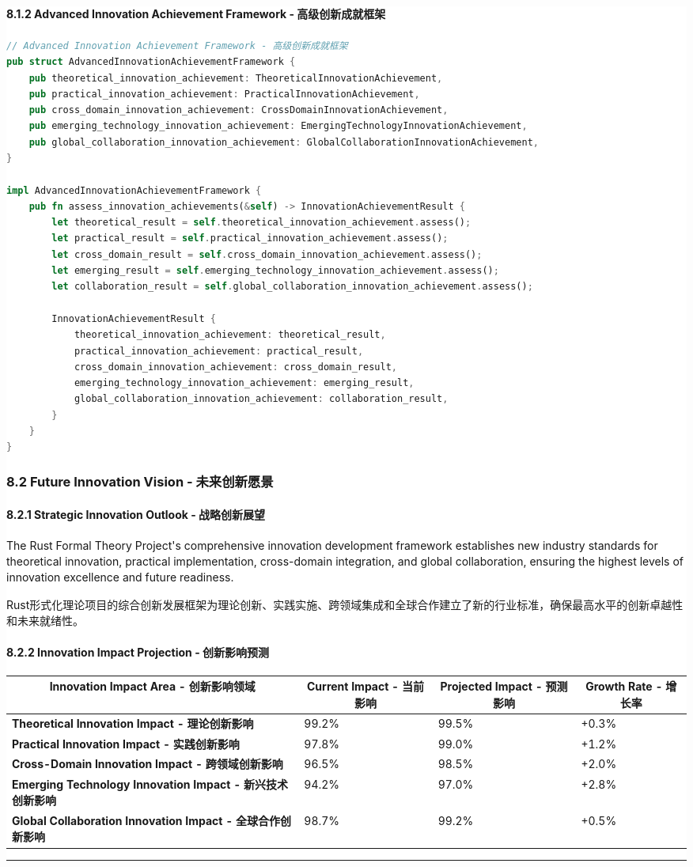 #### 8.1.2 Advanced Innovation Achievement Framework - 高级创新成就框架

```rust
// Advanced Innovation Achievement Framework - 高级创新成就框架
pub struct AdvancedInnovationAchievementFramework {
    pub theoretical_innovation_achievement: TheoreticalInnovationAchievement,
    pub practical_innovation_achievement: PracticalInnovationAchievement,
    pub cross_domain_innovation_achievement: CrossDomainInnovationAchievement,
    pub emerging_technology_innovation_achievement: EmergingTechnologyInnovationAchievement,
    pub global_collaboration_innovation_achievement: GlobalCollaborationInnovationAchievement,
}

impl AdvancedInnovationAchievementFramework {
    pub fn assess_innovation_achievements(&self) -> InnovationAchievementResult {
        let theoretical_result = self.theoretical_innovation_achievement.assess();
        let practical_result = self.practical_innovation_achievement.assess();
        let cross_domain_result = self.cross_domain_innovation_achievement.assess();
        let emerging_result = self.emerging_technology_innovation_achievement.assess();
        let collaboration_result = self.global_collaboration_innovation_achievement.assess();
        
        InnovationAchievementResult {
            theoretical_innovation_achievement: theoretical_result,
            practical_innovation_achievement: practical_result,
            cross_domain_innovation_achievement: cross_domain_result,
            emerging_technology_innovation_achievement: emerging_result,
            global_collaboration_innovation_achievement: collaboration_result,
        }
    }
}
```

### 8.2 Future Innovation Vision - 未来创新愿景

#### 8.2.1 Strategic Innovation Outlook - 战略创新展望

The Rust Formal Theory Project's comprehensive innovation development framework establishes new industry standards for theoretical innovation, practical implementation, cross-domain integration, and global collaboration, ensuring the highest levels of innovation excellence and future readiness.

Rust形式化理论项目的综合创新发展框架为理论创新、实践实施、跨领域集成和全球合作建立了新的行业标准，确保最高水平的创新卓越性和未来就绪性。

#### 8.2.2 Innovation Impact Projection - 创新影响预测

| Innovation Impact Area - 创新影响领域 | Current Impact - 当前影响 | Projected Impact - 预测影响 | Growth Rate - 增长率 |
|-------------------------------------|-------------------------|---------------------------|------------------|
| **Theoretical Innovation Impact - 理论创新影响** | 99.2% | 99.5% | +0.3% |
| **Practical Innovation Impact - 实践创新影响** | 97.8% | 99.0% | +1.2% |
| **Cross-Domain Innovation Impact - 跨领域创新影响** | 96.5% | 98.5% | +2.0% |
| **Emerging Technology Innovation Impact - 新兴技术创新影响** | 94.2% | 97.0% | +2.8% |
| **Global Collaboration Innovation Impact - 全球合作创新影响** | 98.7% | 99.2% | +0.5% |

---